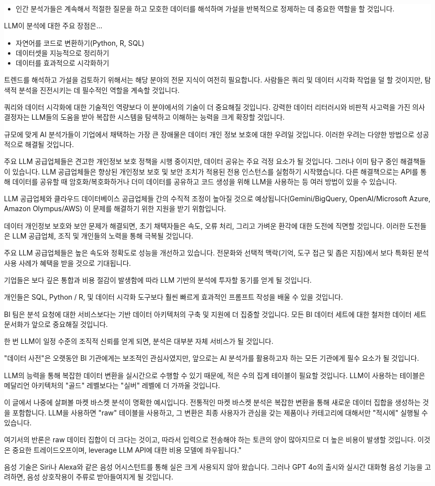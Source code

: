 - 인간 분석가들은 계속해서 적절한 질문을 하고 모호한 데이터를 해석하며 가설을 반복적으로 정제하는 데 중요한 역할을 할 것입니다.

LLM이 분석에 대한 주요 장점은...

<div class="content-ad"></div>

- 자연어를 코드로 변환하기(Python, R, SQL)
- 데이터셋을 지능적으로 정리하기
- 데이터를 효과적으로 시각화하기

트렌드를 해석하고 가설을 검토하기 위해서는 해당 분야의 전문 지식이 여전히 필요합니다. 사람들은 쿼리 및 데이터 시각화 작업을 덜 할 것이지만, 탐색적 분석을 진전시키는 데 필수적인 역할을 계속할 것입니다.

쿼리와 데이터 시각화에 대한 기술적인 역량보다 이 분야에서의 기술이 더 중요해질 것입니다. 강력한 데이터 리터러시와 비판적 사고력을 가진 의사 결정자는 LLM들의 도움을 받아 복잡한 시스템을 탐색하고 이해하는 능력을 크게 확장할 것입니다.

규모에 맞게 AI 분석가들이 기업에서 채택하는 가장 큰 장애물은 데이터 개인 정보 보호에 대한 우려일 것입니다. 이러한 우려는 다양한 방법으로 성공적으로 해결될 것입니다.

<div class="content-ad"></div>

주요 LLM 공급업체들은 견고한 개인정보 보호 정책을 시행 중이지만, 데이터 공유는 주요 걱정 요소가 될 것입니다. 그러나 이미 탐구 중인 해결책들이 있습니다. LLM 공급업체들은 향상된 개인정보 보호 및 보안 조치가 적용된 전용 인스턴스를 실험하기 시작했습니다. 다른 해결책으로는 API를 통해 데이터를 공유할 때 암호화/복호화하거나 더미 데이터를 공유하고 코드 생성을 위해 LLM을 사용하는 등 여러 방법이 있을 수 있습니다.

LLM 공급업체와 클라우드 데이터베이스 공급업체들 간의 수직적 조정이 높아질 것으로 예상됩니다(Gemini/BigQuery, OpenAI/Microsoft Azure, Amazon Olympus/AWS) 이 문제를 해결하기 위한 지원을 받기 위함입니다.

데이터 개인정보 보호와 보안 문제가 해결되면, 초기 채택자들은 속도, 오류 처리, 그리고 가벼운 환각에 대한 도전에 직면할 것입니다. 이러한 도전들은 LLM 공급업체, 조직 및 개인들의 노력을 통해 극복될 것입니다.

주요 LLM 공급업체들은 높은 속도와 정확도로 성능을 개선하고 있습니다. 전문화와 선택적 맥락(기억, 도구 접근 및 좁은 지침)에서 보다 특화된 분석 사용 사례가 혜택을 받을 것으로 기대됩니다.

<div class="content-ad"></div>

기업들은 보다 깊은 통합과 비용 절감이 발생함에 따라 LLM 기반의 분석에 투자할 동기를 얻게 될 것입니다.

개인들은 SQL, Python / R, 및 데이터 시각화 도구보다 훨씬 빠르게 효과적인 프롬프트 작성을 배울 수 있을 것입니다.

BI 팀은 분석 요청에 대한 서비스보다는 기반 데이터 아키텍처의 구축 및 지원에 더 집중할 것입니다. 모든 BI 데이터 세트에 대한 철저한 데이터 세트 문서화가 앞으로 중요해질 것입니다.

한 번 LLM이 일정 수준의 조직적 신뢰를 얻게 되면, 분석은 대부분 자체 서비스가 될 것입니다.

<div class="content-ad"></div>

"데이터 사전"은 오랫동안 BI 기관에게는 보조적인 관심사였지만, 앞으로는 AI 분석가를 활용하고자 하는 모든 기관에게 필수 요소가 될 것입니다.

LLM의 능력을 통해 복잡한 데이터 변환을 실시간으로 수행할 수 있기 때문에, 적은 수의 집계 테이블이 필요할 것입니다. LLM이 사용하는 테이블은 메달리언 아키텍처의 "골드" 레벨보다는 "실버" 레벨에 더 가까울 것입니다.

이 글에서 나중에 살펴볼 마켓 바스켓 분석이 명확한 예시입니다. 전통적인 마켓 바스켓 분석은 복잡한 변환을 통해 새로운 데이터 집합을 생성하는 것을 포함합니다. LLM을 사용하면 "raw" 테이블을 사용하고, 그 변환은 최종 사용자가 관심을 갖는 제품이나 카테고리에 대해서만 "적시에" 실행될 수 있습니다.

여기서의 반론은 raw 데이터 집합이 더 크다는 것이고, 따라서 입력으로 전송해야 하는 토큰의 양이 많아지므로 더 높은 비용이 발생할 것입니다. 이것은 중요한 트레이드오프이며, leverage LLM API에 대한 비용 모델에 좌우됩니다."

<div class="content-ad"></div>

음성 기술은 Siri나 Alexa와 같은 음성 어시스턴트를 통해 실은 크게 사용되지 않아 왔습니다. 그러나 GPT 4o의 출시와 실시간 대화형 음성 기능을 고려하면, 음성 상호작용이 주류로 받아들여지게 될 것입니다.
